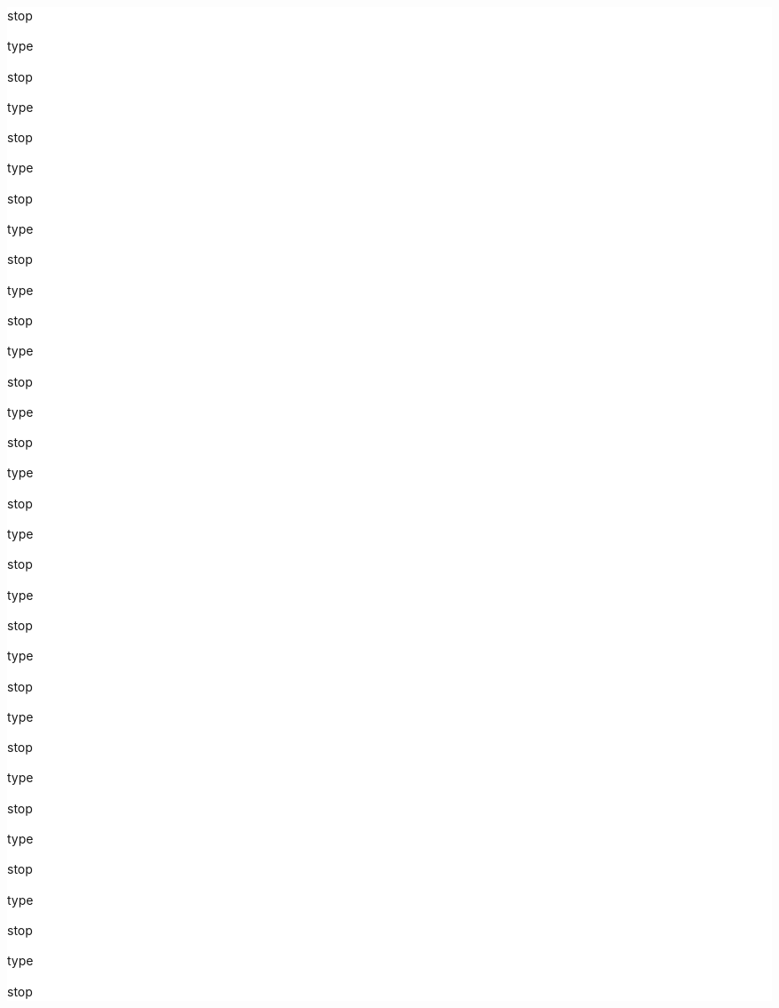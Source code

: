 stop

type

stop

type

stop

type

stop

type

stop

type

stop

type

stop

type

stop

type

stop

type

stop

type

stop

type

stop

type

stop

type

stop

type

stop

type

stop

type

stop
